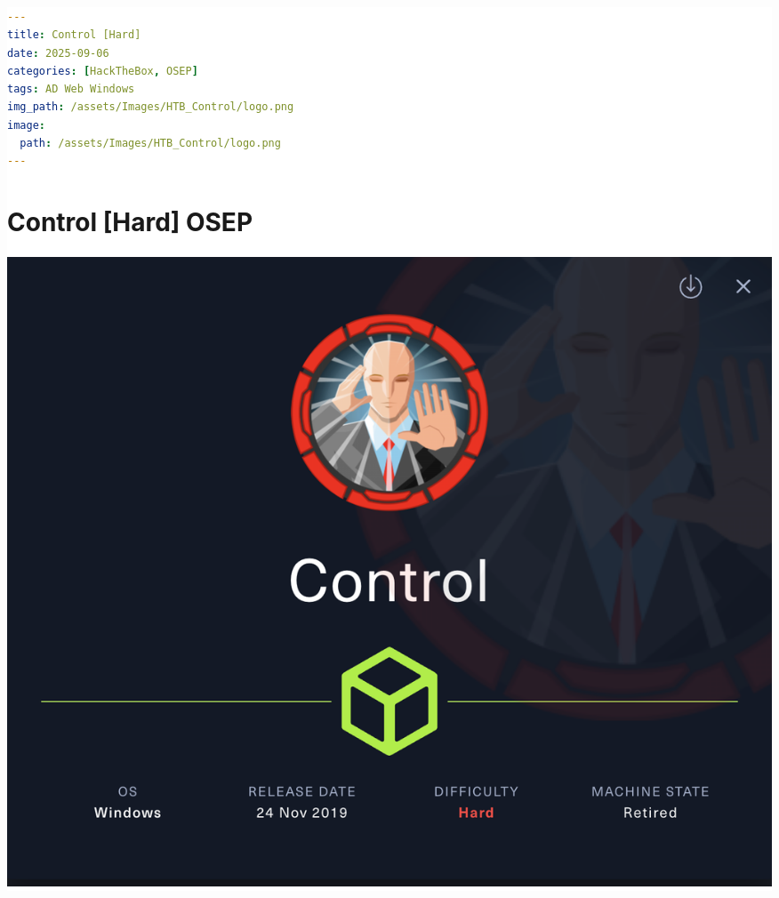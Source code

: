 ```yaml
---
title: Control [Hard]
date: 2025-09-06
categories: [HackTheBox, OSEP]
tags: AD Web Windows
img_path: /assets/Images/HTB_Control/logo.png
image:
  path: /assets/Images/HTB_Control/logo.png
---
```


# Control [Hard] OSEP

![Screenshot 2025-09-07 at 2.50.50 PM.png](/assets/Images/HTB_Control/Screenshot_2025-09-07_at_2.50.50_PM.png)

